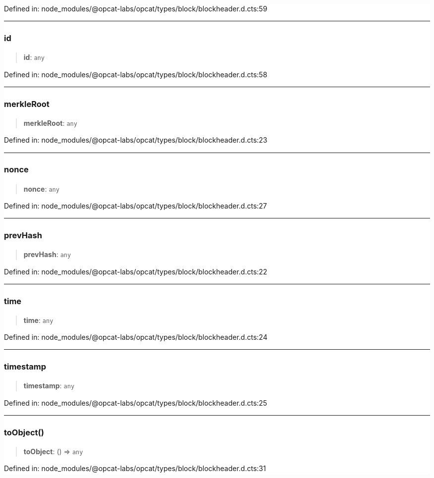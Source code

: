Defined in: node\_modules/@opcat-labs/opcat/types/block/blockheader.d.cts:59

***

### id

> **id**: `any`

Defined in: node\_modules/@opcat-labs/opcat/types/block/blockheader.d.cts:58

***

### merkleRoot

> **merkleRoot**: `any`

Defined in: node\_modules/@opcat-labs/opcat/types/block/blockheader.d.cts:23

***

### nonce

> **nonce**: `any`

Defined in: node\_modules/@opcat-labs/opcat/types/block/blockheader.d.cts:27

***

### prevHash

> **prevHash**: `any`

Defined in: node\_modules/@opcat-labs/opcat/types/block/blockheader.d.cts:22

***

### time

> **time**: `any`

Defined in: node\_modules/@opcat-labs/opcat/types/block/blockheader.d.cts:24

***

### timestamp

> **timestamp**: `any`

Defined in: node\_modules/@opcat-labs/opcat/types/block/blockheader.d.cts:25

***

### toObject()

> **toObject**: () => `any`

Defined in: node\_modules/@opcat-labs/opcat/types/block/blockheader.d.cts:31
